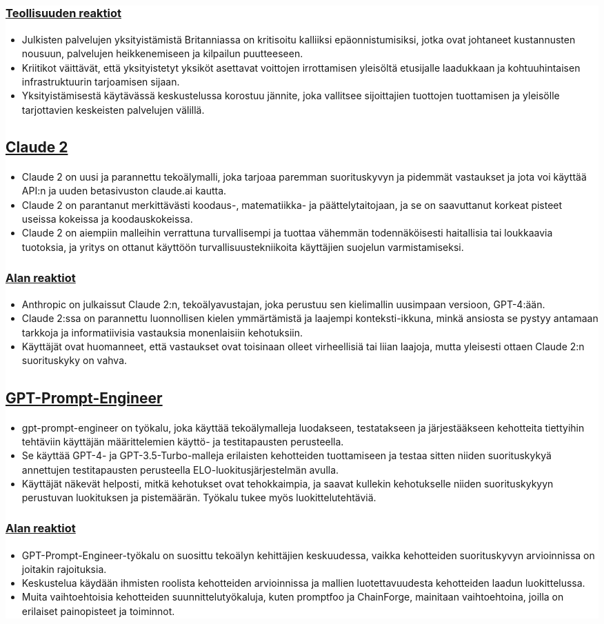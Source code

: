### [Teollisuuden reaktiot](http://news.ycombinator.com/item?id=36678375)

- Julkisten palvelujen yksityistämistä Britanniassa on kritisoitu kalliiksi epäonnistumisiksi, jotka ovat johtaneet kustannusten nousuun, palvelujen heikkenemiseen ja kilpailun puutteeseen.
- Kriitikot väittävät, että yksityistetyt yksiköt asettavat voittojen irrottamisen yleisöltä etusijalle laadukkaan ja kohtuuhintaisen infrastruktuurin tarjoamisen sijaan.
- Yksityistämisestä käytävässä keskustelussa korostuu jännite, joka vallitsee sijoittajien tuottojen tuottamisen ja yleisölle tarjottavien keskeisten palvelujen välillä.

## [Claude 2](https://www.anthropic.com/index/claude-2)

- Claude 2 on uusi ja parannettu tekoälymalli, joka tarjoaa paremman suorituskyvyn ja pidemmät vastaukset ja jota voi käyttää API:n ja uuden betasivuston claude.ai kautta.
- Claude 2 on parantanut merkittävästi koodaus-, matematiikka- ja päättelytaitojaan, ja se on saavuttanut korkeat pisteet useissa kokeissa ja koodauskokeissa.
- Claude 2 on aiempiin malleihin verrattuna turvallisempi ja tuottaa vähemmän todennäköisesti haitallisia tai loukkaavia tuotoksia, ja yritys on ottanut käyttöön turvallisuustekniikoita käyttäjien suojelun varmistamiseksi.

### [Alan reaktiot](http://news.ycombinator.com/item?id=36680755)

- Anthropic on julkaissut Claude 2:n, tekoälyavustajan, joka perustuu sen kielimallin uusimpaan versioon, GPT-4:ään.
- Claude 2:ssa on parannettu luonnollisen kielen ymmärtämistä ja laajempi konteksti-ikkuna, minkä ansiosta se pystyy antamaan tarkkoja ja informatiivisia vastauksia monenlaisiin kehotuksiin.
- Käyttäjät ovat huomanneet, että vastaukset ovat toisinaan olleet virheellisiä tai liian laajoja, mutta yleisesti ottaen Claude 2:n suorituskyky on vahva.

## [GPT-Prompt-Engineer](https://github.com/mshumer/gpt-prompt-engineer)

- gpt-prompt-engineer on työkalu, joka käyttää tekoälymalleja luodakseen, testatakseen ja järjestääkseen kehotteita tiettyihin tehtäviin käyttäjän määrittelemien käyttö- ja testitapausten perusteella.
- Se käyttää GPT-4- ja GPT-3.5-Turbo-malleja erilaisten kehotteiden tuottamiseen ja testaa sitten niiden suorituskykyä annettujen testitapausten perusteella ELO-luokitusjärjestelmän avulla.
- Käyttäjät näkevät helposti, mitkä kehotukset ovat tehokkaimpia, ja saavat kullekin kehotukselle niiden suorituskykyyn perustuvan luokituksen ja pistemäärän. Työkalu tukee myös luokittelutehtäviä.

### [Alan reaktiot](http://news.ycombinator.com/item?id=36677034)

- GPT-Prompt-Engineer-työkalu on suosittu tekoälyn kehittäjien keskuudessa, vaikka kehotteiden suorituskyvyn arvioinnissa on joitakin rajoituksia.
- Keskustelua käydään ihmisten roolista kehotteiden arvioinnissa ja mallien luotettavuudesta kehotteiden laadun luokittelussa.
- Muita vaihtoehtoisia kehotteiden suunnittelutyökaluja, kuten promptfoo ja ChainForge, mainitaan vaihtoehtoina, joilla on erilaiset painopisteet ja toiminnot.
